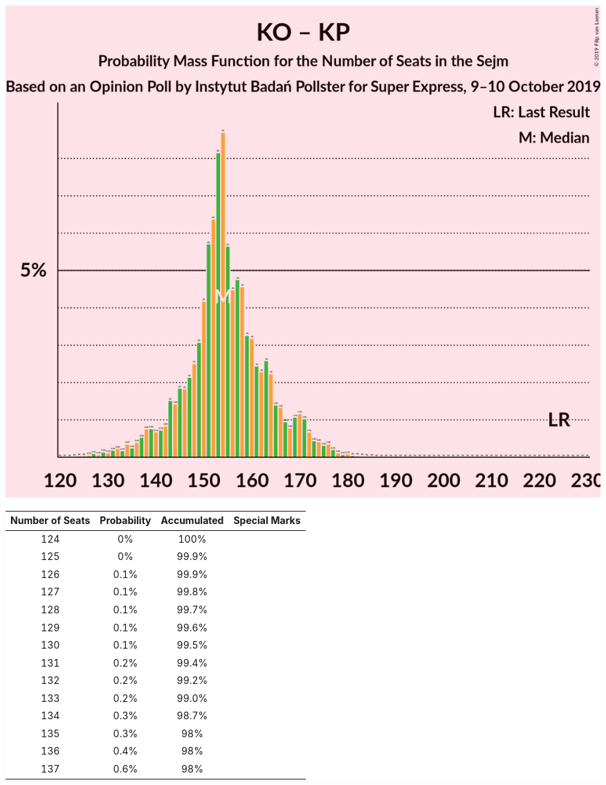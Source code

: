 ![Graph with seats probability mass function not yet produced](2019-10-10-InstytutBadańPollster-coalitions-seats-pmf-ko–kp.png "Seats Probability Mass Function")

| Number of Seats | Probability | Accumulated | Special Marks |
|:---------------:|:-----------:|:-----------:|:-------------:|
| 124 | 0% | 100% |  |
| 125 | 0% | 99.9% |  |
| 126 | 0.1% | 99.9% |  |
| 127 | 0.1% | 99.8% |  |
| 128 | 0.1% | 99.7% |  |
| 129 | 0.1% | 99.6% |  |
| 130 | 0.1% | 99.5% |  |
| 131 | 0.2% | 99.4% |  |
| 132 | 0.2% | 99.2% |  |
| 133 | 0.2% | 99.0% |  |
| 134 | 0.3% | 98.7% |  |
| 135 | 0.3% | 98% |  |
| 136 | 0.4% | 98% |  |
| 137 | 0.6% | 98% |  |